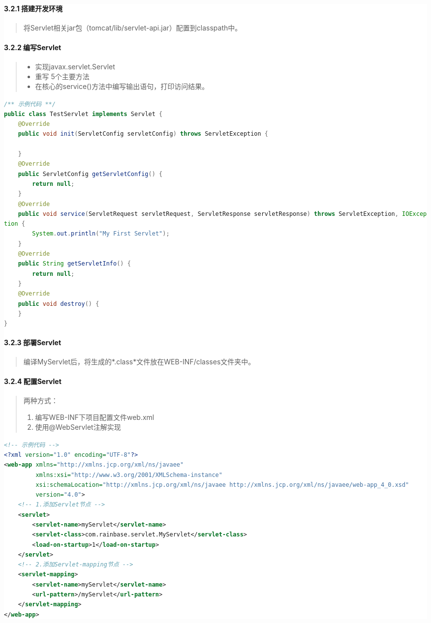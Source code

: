 #### 3.2.1 搭建开发环境

> 将Servlet相关jar包（tomcat/lib/servlet-api.jar）配置到classpath中。

#### 3.2.2 编写Servlet

> * 实现javax.servlet.Servlet
> * 重写 5个主要方法
> * 在核心的service()方法中编写输出语句，打印访问结果。

~~~java
/** 示例代码 **/
public class TestServlet implements Servlet {
    @Override
    public void init(ServletConfig servletConfig) throws ServletException {
        
    }
    @Override
    public ServletConfig getServletConfig() {
        return null;
    }
    @Override
    public void service(ServletRequest servletRequest, ServletResponse servletResponse) throws ServletException, IOException {
        System.out.println("My First Servlet");
    }
    @Override
    public String getServletInfo() {
        return null;
    }
    @Override
    public void destroy() {
    }
}
~~~

#### 3.2.3 部署Servlet

> 编译MyServlet后，将生成的*.class*文件放在WEB-INF/classes文件夹中。

#### 3.2.4 配置Servlet

> 两种方式：
>
> 1. 编写WEB-INF下项目配置文件web.xml
> 2. 使用@WebServlet注解实现

~~~xml
<!-- 示例代码 -->
<?xml version="1.0" encoding="UTF-8"?>
<web-app xmlns="http://xmlns.jcp.org/xml/ns/javaee"
         xmlns:xsi="http://www.w3.org/2001/XMLSchema-instance"
         xsi:schemaLocation="http://xmlns.jcp.org/xml/ns/javaee http://xmlns.jcp.org/xml/ns/javaee/web-app_4_0.xsd"
         version="4.0">
    <!-- 1.添加Servlet节点 -->
    <servlet>
        <servlet-name>myServlet</servlet-name>
        <servlet-class>com.rainbase.servlet.MyServlet</servlet-class>
        <load-on-startup>1</load-on-startup>
    </servlet>
    <!-- 2.添加Servlet-mapping节点 -->
    <servlet-mapping>
        <servlet-name>myServlet</servlet-name>
        <url-pattern>/myServlet</url-pattern>
    </servlet-mapping>
</web-app>
~~~